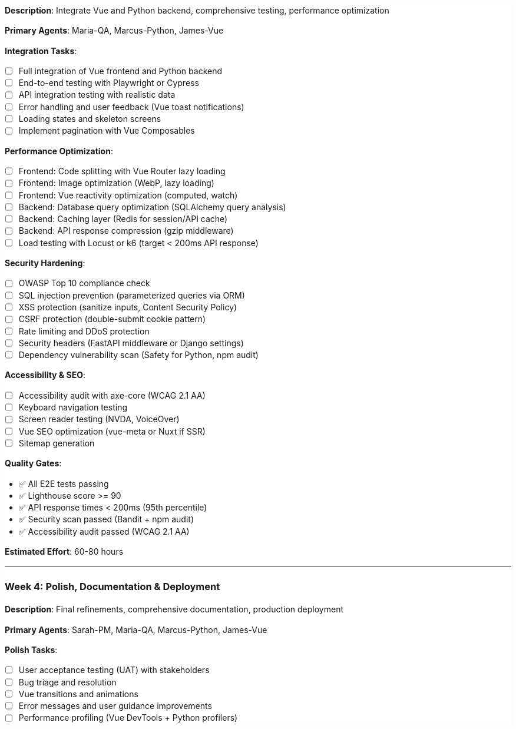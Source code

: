 **Description**: Integrate Vue and Python backend, comprehensive testing, performance optimization

**Primary Agents**: Maria-QA, Marcus-Python, James-Vue

**Integration Tasks**:
- [ ] Full integration of Vue frontend and Python backend
- [ ] End-to-end testing with Playwright or Cypress
- [ ] API integration testing with realistic data
- [ ] Error handling and user feedback (Vue toast notifications)
- [ ] Loading states and skeleton screens
- [ ] Implement pagination with Vue Composables

**Performance Optimization**:
- [ ] Frontend: Code splitting with Vue Router lazy loading
- [ ] Frontend: Image optimization (WebP, lazy loading)
- [ ] Frontend: Vue reactivity optimization (computed, watch)
- [ ] Backend: Database query optimization (SQLAlchemy query analysis)
- [ ] Backend: Caching layer (Redis for session/API cache)
- [ ] Backend: API response compression (gzip middleware)
- [ ] Load testing with Locust or k6 (target < 200ms API response)

**Security Hardening**:
- [ ] OWASP Top 10 compliance check
- [ ] SQL injection prevention (parameterized queries via ORM)
- [ ] XSS protection (sanitize inputs, Content Security Policy)
- [ ] CSRF protection (double-submit cookie pattern)
- [ ] Rate limiting and DDoS protection
- [ ] Security headers (FastAPI middleware or Django settings)
- [ ] Dependency vulnerability scan (Safety for Python, npm audit)

**Accessibility & SEO**:
- [ ] Accessibility audit with axe-core (WCAG 2.1 AA)
- [ ] Keyboard navigation testing
- [ ] Screen reader testing (NVDA, VoiceOver)
- [ ] Vue SEO optimization (vue-meta or Nuxt if SSR)
- [ ] Sitemap generation

**Quality Gates**:
- ✅ All E2E tests passing
- ✅ Lighthouse score >= 90
- ✅ API response times < 200ms (95th percentile)
- ✅ Security scan passed (Bandit + npm audit)
- ✅ Accessibility audit passed (WCAG 2.1 AA)

**Estimated Effort**: 60-80 hours

---

### Week 4: Polish, Documentation & Deployment

**Description**: Final refinements, comprehensive documentation, production deployment

**Primary Agents**: Sarah-PM, Maria-QA, Marcus-Python, James-Vue

**Polish Tasks**:
- [ ] User acceptance testing (UAT) with stakeholders
- [ ] Bug triage and resolution
- [ ] Vue transitions and animations
- [ ] Error messages and user guidance improvements
- [ ] Performance profiling (Vue DevTools + Python profilers)
